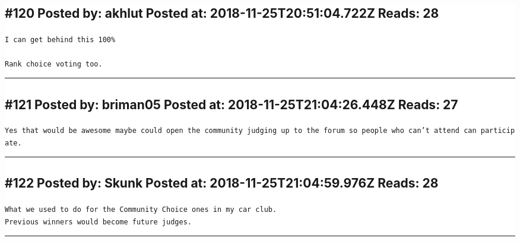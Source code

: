 ## \#120 Posted by: akhlut Posted at: 2018-11-25T20:51:04.722Z Reads: 28

```
I can get behind this 100%

Rank choice voting too.
```

---
## \#121 Posted by: briman05 Posted at: 2018-11-25T21:04:26.448Z Reads: 27

```
Yes that would be awesome maybe could open the community judging up to the forum so people who can’t attend can participate.
```

---
## \#122 Posted by: Skunk Posted at: 2018-11-25T21:04:59.976Z Reads: 28

```
What we used to do for the Community Choice ones in my car club.
Previous winners would become future judges.
```

---

